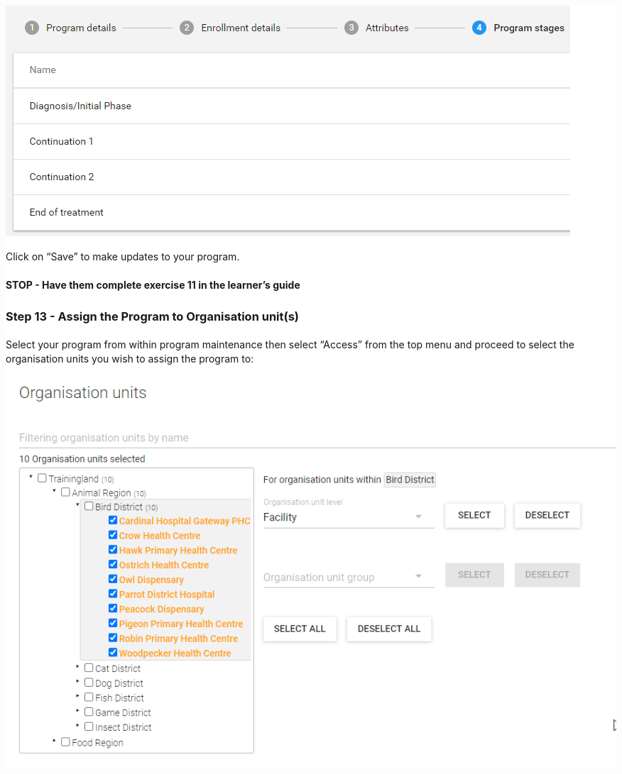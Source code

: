 ![](Images/multipletrackerprog/image39.png)

Click on “Save” to make updates to your program.

#### STOP - Have them complete exercise 11 in the learner’s guide

### Step 13 - Assign the Program to Organisation unit(s)

Select your program from within program maintenance then select “Access” from the top menu and proceed to select the organisation units you wish to assign the program to:

![](Images/multipletrackerprog/image12.png)
